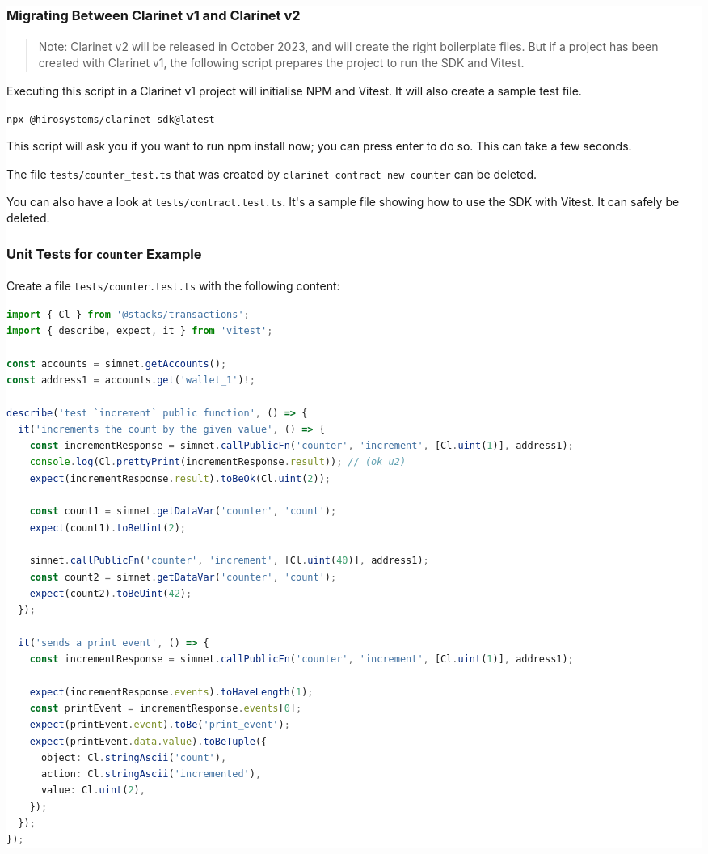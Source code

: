 
### Migrating Between Clarinet v1 and Clarinet v2

> Note: Clarinet v2 will be released in October 2023, and will create the right boilerplate files. But if a project has been created with Clarinet v1, the following script prepares the project to run the SDK and Vitest.

Executing this script in a Clarinet v1 project will initialise NPM and Vitest. It will also create a sample test file.

```console
npx @hirosystems/clarinet-sdk@latest
```

This script will ask you if you want to run npm install now; you can press enter to do so.
This can take a few seconds.

The file `tests/counter_test.ts` that was created by `clarinet contract new counter` can be deleted.

You can also have a look at `tests/contract.test.ts`. It's a sample file showing how to use the SDK with Vitest.
It can safely be deleted.

### Unit Tests for `counter` Example

Create a file `tests/counter.test.ts` with the following content:

```ts
import { Cl } from '@stacks/transactions';
import { describe, expect, it } from 'vitest';

const accounts = simnet.getAccounts();
const address1 = accounts.get('wallet_1')!;

describe('test `increment` public function', () => {
  it('increments the count by the given value', () => {
    const incrementResponse = simnet.callPublicFn('counter', 'increment', [Cl.uint(1)], address1);
    console.log(Cl.prettyPrint(incrementResponse.result)); // (ok u2)
    expect(incrementResponse.result).toBeOk(Cl.uint(2));

    const count1 = simnet.getDataVar('counter', 'count');
    expect(count1).toBeUint(2);

    simnet.callPublicFn('counter', 'increment', [Cl.uint(40)], address1);
    const count2 = simnet.getDataVar('counter', 'count');
    expect(count2).toBeUint(42);
  });

  it('sends a print event', () => {
    const incrementResponse = simnet.callPublicFn('counter', 'increment', [Cl.uint(1)], address1);

    expect(incrementResponse.events).toHaveLength(1);
    const printEvent = incrementResponse.events[0];
    expect(printEvent.event).toBe('print_event');
    expect(printEvent.data.value).toBeTuple({
      object: Cl.stringAscii('count'),
      action: Cl.stringAscii('incremented'),
      value: Cl.uint(2),
    });
  });
});
```
